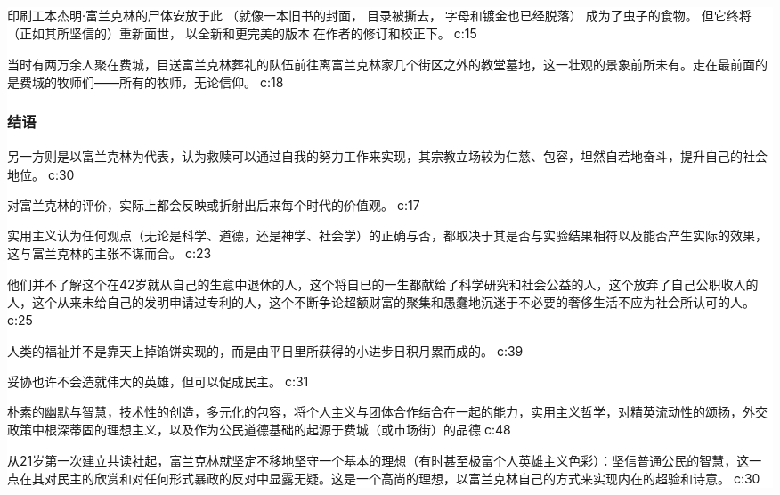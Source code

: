 印刷工本杰明·富兰克林的尸体安放于此
（就像一本旧书的封面，
目录被撕去，
字母和镀金也已经脱落）
成为了虫子的食物。
但它终将（正如其所坚信的）重新面世，
以全新和更完美的版本
在作者的修订和校正下。 c:15

当时有两万余人聚在费城，目送富兰克林葬礼的队伍前往离富兰克林家几个街区之外的教堂墓地，这一壮观的景象前所未有。走在最前面的是费城的牧师们——所有的牧师，无论信仰。 c:18

### 结语

另一方则是以富兰克林为代表，认为救赎可以通过自我的努力工作来实现，其宗教立场较为仁慈、包容，坦然自若地奋斗，提升自己的社会地位。 c:30

对富兰克林的评价，实际上都会反映或折射出后来每个时代的价值观。 c:17

实用主义认为任何观点（无论是科学、道德，还是神学、社会学）的正确与否，都取决于其是否与实验结果相符以及能否产生实际的效果，这与富兰克林的主张不谋而合。 c:23

他们并不了解这个在42岁就从自己的生意中退休的人，这个将自已的一生都献给了科学研究和社会公益的人，这个放弃了自己公职收入的人，这个从来未给自己的发明申请过专利的人，这个不断争论超额财富的聚集和愚蠢地沉迷于不必要的奢侈生活不应为社会所认可的人。 c:25

人类的福祉并不是靠天上掉馅饼实现的，而是由平日里所获得的小进步日积月累而成的。 c:39

妥协也许不会造就伟大的英雄，但可以促成民主。 c:31

朴素的幽默与智慧，技术性的创造，多元化的包容，将个人主义与团体合作结合在一起的能力，实用主义哲学，对精英流动性的颂扬，外交政策中根深蒂固的理想主义，以及作为公民道德基础的起源于费城（或市场街）的品德 c:48

从21岁第一次建立共读社起，富兰克林就坚定不移地坚守一个基本的理想（有时甚至极富个人英雄主义色彩）：坚信普通公民的智慧，这一点在其对民主的欣赏和对任何形式暴政的反对中显露无疑。这是一个高尚的理想，以富兰克林自己的方式来实现内在的超验和诗意。 c:30
